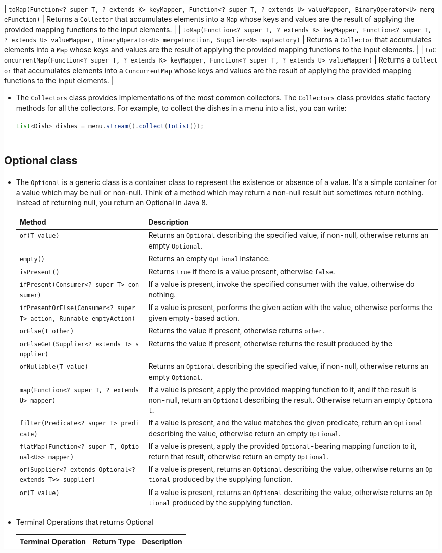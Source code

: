   | `toMap(Function<? super T, ? extends K> keyMapper, Function<? super T, ? extends U> valueMapper, BinaryOperator<U> mergeFunction)`                         | Returns a `Collector` that accumulates elements into a `Map` whose keys and values are the result of applying the provided mapping functions to the input elements.           |
  | `toMap(Function<? super T, ? extends K> keyMapper, Function<? super T, ? extends U> valueMapper, BinaryOperator<U> mergeFunction, Supplier<M> mapFactory)` | Returns a `Collector` that accumulates elements into a `Map` whose keys and values are the result of applying the provided mapping functions to the input elements.           |
  | `toConcurrentMap(Function<? super T, ? extends K> keyMapper, Function<? super T, ? extends U> valueMapper)`                                                | Returns a `Collector` that accumulates elements into a `ConcurrentMap` whose keys and values are the result of applying the provided mapping functions to the input elements. |

- The `Collectors` class provides implementations of the most common collectors. The `Collectors` class provides static factory methods for all the collectors. For example, to collect the dishes in a menu into a list, you can write:

  ```java
  List<Dish> dishes = menu.stream().collect(toList());
  ```

---

## Optional class

- The `Optional` is a generic class is a container class to represent the existence or absence of a value. It's a simple container for a value which may be null or non-null. Think of a method which may return a non-null result but sometimes return nothing. Instead of returning null, you return an Optional in Java 8.

  | Method                                                              | Description                                                                                                                                                                        |
  | ------------------------------------------------------------------- | ---------------------------------------------------------------------------------------------------------------------------------------------------------------------------------- |
  | `of(T value)`                                                       | Returns an `Optional` describing the specified value, if non-null, otherwise returns an empty `Optional`.                                                                          |
  | `empty()`                                                           | Returns an empty `Optional` instance.                                                                                                                                              |
  | `isPresent()`                                                       | Returns `true` if there is a value present, otherwise `false`.                                                                                                                     |
  | `ifPresent(Consumer<? super T> consumer)`                           | If a value is present, invoke the specified consumer with the value, otherwise do nothing.                                                                                         |
  | `ifPresentOrElse(Consumer<? super T> action, Runnable emptyAction)` | If a value is present, performs the given action with the value, otherwise performs the given empty-based action.                                                                  |
  | `orElse(T other)`                                                   | Returns the value if present, otherwise returns `other`.                                                                                                                           |
  | `orElseGet(Supplier<? extends T> supplier)`                         | Returns the value if present, otherwise returns the result produced by the                                                                                                         |
  | `ofNullable(T value)`                                               | Returns an `Optional` describing the specified value, if non-null, otherwise returns an empty `Optional`.                                                                          |
  | `map(Function<? super T, ? extends U> mapper)`                      | If a value is present, apply the provided mapping function to it, and if the result is non-null, return an `Optional` describing the result. Otherwise return an empty `Optional`. |
  | `filter(Predicate<? super T> predicate)`                            | If a value is present, and the value matches the given predicate, return an `Optional` describing the value, otherwise return an empty `Optional`.                                 |
  | `flatMap(Function<? super T, Optional<U>> mapper)`                  | If a value is present, apply the provided `Optional`-bearing mapping function to it, return that result, otherwise return an empty `Optional`.                                     |
  | `or(Supplier<? extends Optional<? extends T>> supplier)`            | If a value is present, returns an `Optional` describing the value, otherwise returns an `Optional` produced by the supplying function.                                             |
  | `or(T value)`                                                       | If a value is present, returns an `Optional` describing the value, otherwise returns an `Optional` produced by the supplying function.                                             |

- Terminal Operations that returns Optional

  | Terminal Operation                      | Return Type      | Description                                                                                                                          |
  | --------------------------------------- | ---------------- | ------------------------------------------------------------------------------------------------------------------------------------ |